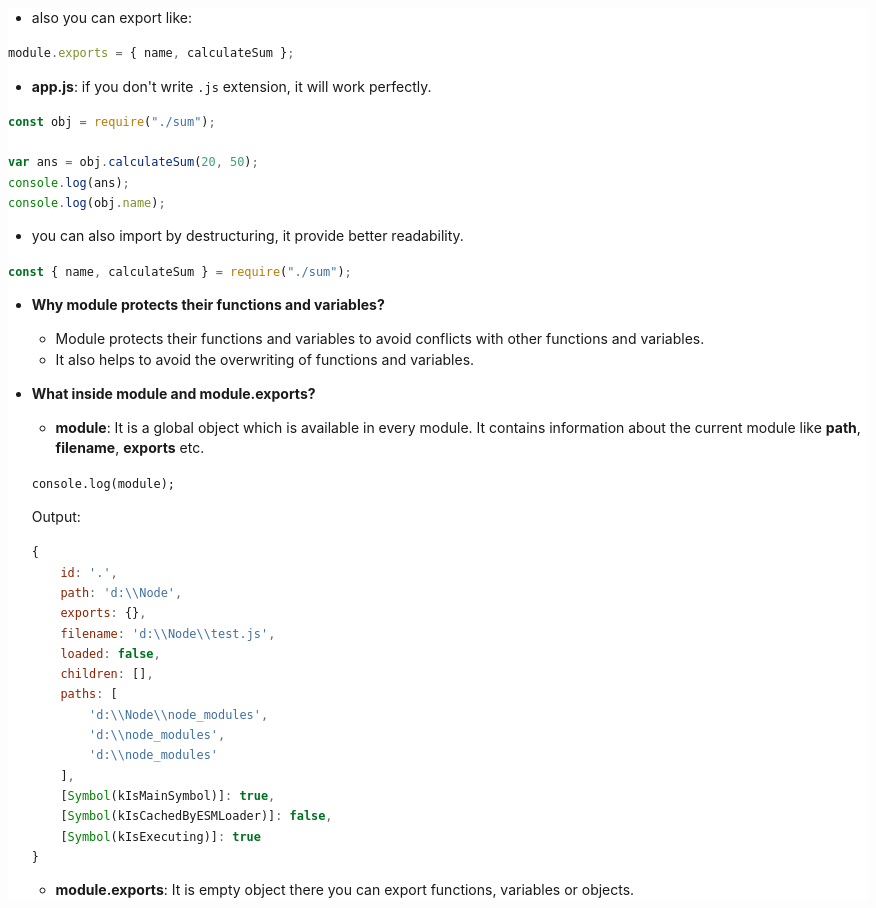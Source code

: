   - also you can export like:

  ```js
  module.exports = { name, calculateSum };
  ```

  - **app.js**: if you don't write `.js` extension, it will work perfectly.

  ```js
  const obj = require("./sum");

  var ans = obj.calculateSum(20, 50);
  console.log(ans);
  console.log(obj.name);
  ```

  - you can also import by destructuring, it provide better readability.

  ```js
  const { name, calculateSum } = require("./sum");
  ```

- **Why module protects their functions and variables?**

  - Module protects their functions and variables to avoid conflicts with other functions and variables.
  - It also helps to avoid the overwriting of functions and variables.

- **What inside module and module.exports?**

  - **module**: It is a global object which is available in every module. It contains information about the current module like **path**, **filename**, **exports** etc.

  ```JS
  console.log(module);
  ```

  Output:

  ```js
  {
      id: '.',
      path: 'd:\\Node',
      exports: {},
      filename: 'd:\\Node\\test.js',
      loaded: false,
      children: [],
      paths: [
          'd:\\Node\\node_modules',
          'd:\\node_modules',
          'd:\\node_modules'
      ],
      [Symbol(kIsMainSymbol)]: true,
      [Symbol(kIsCachedByESMLoader)]: false,
      [Symbol(kIsExecuting)]: true
  }
  ```

  - **module.exports**: It is empty object there you can export functions, variables or objects.
